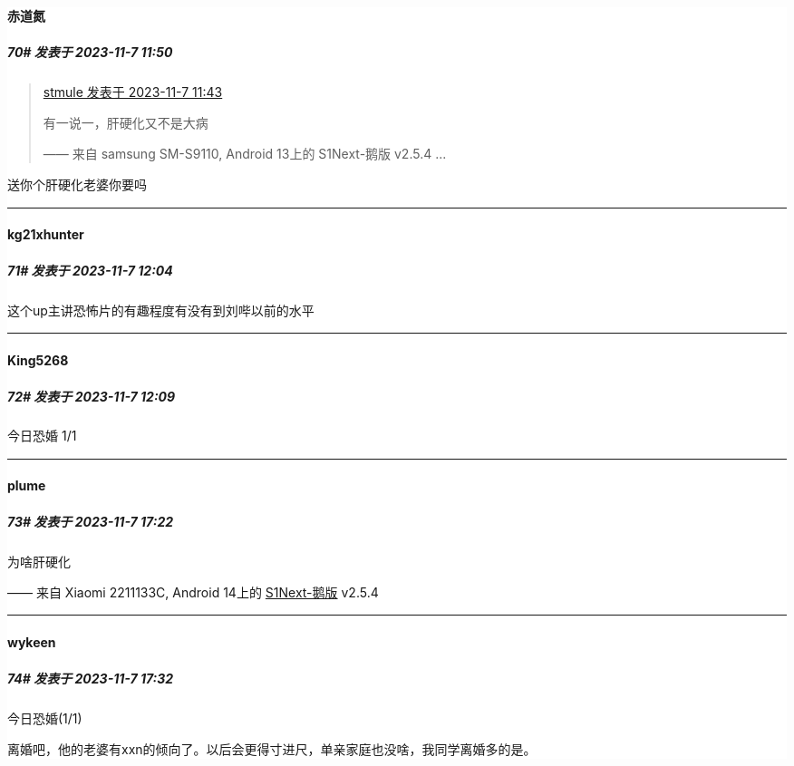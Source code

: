 ####  赤道氮  
##### 70#       发表于 2023-11-7 11:50

<blockquote><a href="httphttps://bbs.saraba1st.com/2b/forum.php?mod=redirect&amp;goto=findpost&amp;pid=62966014&amp;ptid=2159506" target="_blank">stmule 发表于 2023-11-7 11:43</a>

有一说一，肝硬化又不是大病

—— 来自 samsung SM-S9110, Android 13上的 S1Next-鹅版 v2.5.4 ...</blockquote>
送你个肝硬化老婆你要吗


*****

####  kg21xhunter  
##### 71#       发表于 2023-11-7 12:04

这个up主讲恐怖片的有趣程度有没有到刘哔以前的水平

*****

####  King5268  
##### 72#       发表于 2023-11-7 12:09

今日恐婚 1/1


*****

####  plume  
##### 73#       发表于 2023-11-7 17:22

为啥肝硬化

—— 来自 Xiaomi 2211133C, Android 14上的 [S1Next-鹅版](https://github.com/ykrank/S1-Next/releases) v2.5.4


*****

####  wykeen  
##### 74#       发表于 2023-11-7 17:32

今日恐婚(1/1)

离婚吧，他的老婆有xxn的倾向了。以后会更得寸进尺，单亲家庭也没啥，我同学离婚多的是。

